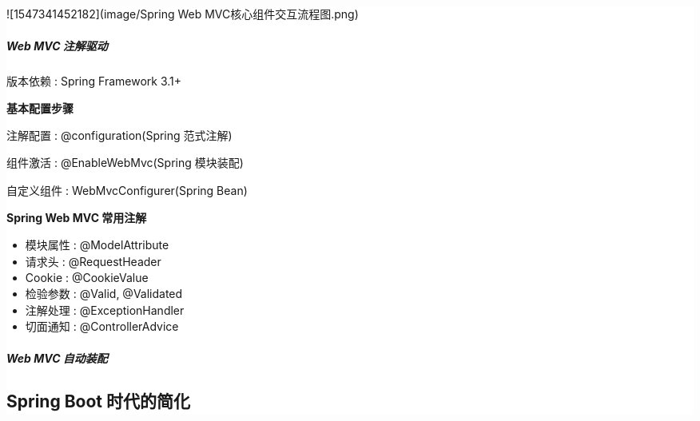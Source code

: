 ![1547341452182](image/Spring Web MVC核心组件交互流程图.png)

##### Web MVC 注解驱动

版本依赖 : Spring Framework 3.1+

**基本配置步骤**

注解配置 : @configuration(Spring 范式注解)

组件激活 : @EnableWebMvc(Spring 模块装配)

自定义组件 : WebMvcConfigurer(Spring Bean)

**Spring Web MVC 常用注解**

- 模块属性 : @ModelAttribute
- 请求头 : @RequestHeader
- Cookie : @CookieValue
- 检验参数 : @Valid, @Validated
- 注解处理 : @ExceptionHandler
- 切面通知 : @ControllerAdvice

##### Web MVC 自动装配

## Spring Boot 时代的简化